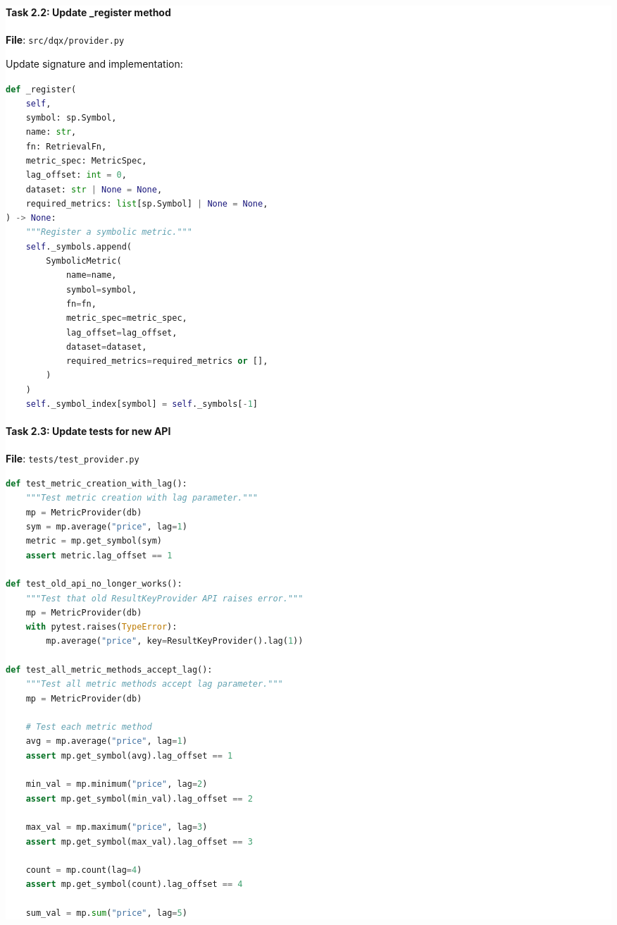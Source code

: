 #### Task 2.2: Update _register method
**File**: `src/dqx/provider.py`

Update signature and implementation:
```python
def _register(
    self,
    symbol: sp.Symbol,
    name: str,
    fn: RetrievalFn,
    metric_spec: MetricSpec,
    lag_offset: int = 0,
    dataset: str | None = None,
    required_metrics: list[sp.Symbol] | None = None,
) -> None:
    """Register a symbolic metric."""
    self._symbols.append(
        SymbolicMetric(
            name=name,
            symbol=symbol,
            fn=fn,
            metric_spec=metric_spec,
            lag_offset=lag_offset,
            dataset=dataset,
            required_metrics=required_metrics or [],
        )
    )
    self._symbol_index[symbol] = self._symbols[-1]
```

#### Task 2.3: Update tests for new API
**File**: `tests/test_provider.py`

```python
def test_metric_creation_with_lag():
    """Test metric creation with lag parameter."""
    mp = MetricProvider(db)
    sym = mp.average("price", lag=1)
    metric = mp.get_symbol(sym)
    assert metric.lag_offset == 1

def test_old_api_no_longer_works():
    """Test that old ResultKeyProvider API raises error."""
    mp = MetricProvider(db)
    with pytest.raises(TypeError):
        mp.average("price", key=ResultKeyProvider().lag(1))

def test_all_metric_methods_accept_lag():
    """Test all metric methods accept lag parameter."""
    mp = MetricProvider(db)

    # Test each metric method
    avg = mp.average("price", lag=1)
    assert mp.get_symbol(avg).lag_offset == 1

    min_val = mp.minimum("price", lag=2)
    assert mp.get_symbol(min_val).lag_offset == 2

    max_val = mp.maximum("price", lag=3)
    assert mp.get_symbol(max_val).lag_offset == 3

    count = mp.count(lag=4)
    assert mp.get_symbol(count).lag_offset == 4

    sum_val = mp.sum("price", lag=5)
```